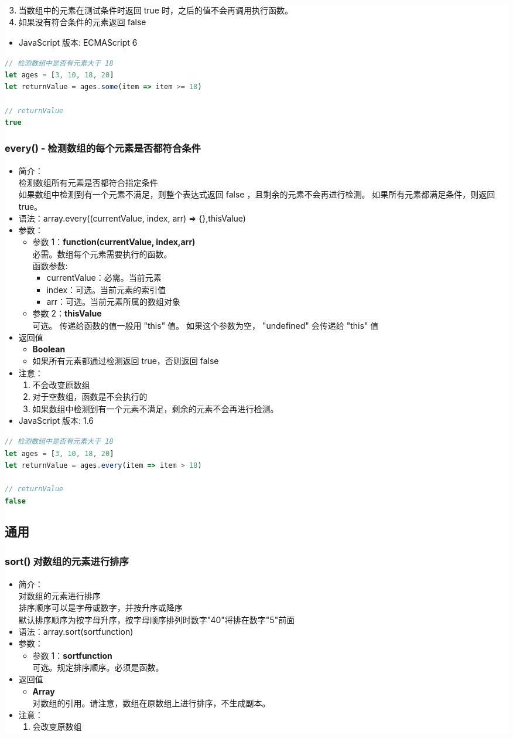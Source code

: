   3. 当数组中的元素在测试条件时返回 true 时，之后的值不会再调用执行函数。
  4. 如果没有符合条件的元素返回 false
- JavaScript 版本: ECMAScript 6

```js
// 检测数组中是否有元素大于 18
let ages = [3, 10, 18, 20]
let returnValue = ages.some(item => item >= 18)

// returnValue
true
```

### every() - 检测数组的每个元素是否都符合条件

- 简介：  
  检测数组所有元素是否都符合指定条件  
  如果数组中检测到有一个元素不满足，则整个表达式返回 false ，且剩余的元素不会再进行检测。
  如果所有元素都满足条件，则返回 true。
- 语法：array.every((currentValue, index, arr) => {},thisValue)
- 参数：
  - 参数 1：**function(currentValue, index,arr)**  
    必需。数组每个元素需要执行的函数。  
    函数参数:
    - currentValue：必需。当前元素
    - index：可选。当前元素的索引值
    - arr：可选。当前元素所属的数组对象
  - 参数 2：**thisValue**  
    可选。 传递给函数的值一般用 "this" 值。
    如果这个参数为空， "undefined" 会传递给 "this" 值
- 返回值
  - **Boolean**
  - 如果所有元素都通过检测返回 true，否则返回 false
- 注意：
  1. 不会改变原数组
  2. 对于空数组，函数是不会执行的
  3. 如果数组中检测到有一个元素不满足，剩余的元素不会再进行检测。
- JavaScript 版本: 1.6

```js
// 检测数组中是否有元素大于 18
let ages = [3, 10, 18, 20]
let returnValue = ages.every(item => item > 18)

// returnValue
false
```

## 通用

### sort() 对数组的元素进行排序

- 简介：  
  对数组的元素进行排序  
  排序顺序可以是字母或数字，并按升序或降序  
  默认排序顺序为按字母升序，按字母顺序排列时数字"40"将排在数字"5"前面
- 语法：array.sort(sortfunction)
- 参数：
  - 参数 1：**sortfunction**  
    可选。规定排序顺序。必须是函数。
- 返回值
  - **Array**  
    对数组的引用。请注意，数组在原数组上进行排序，不生成副本。
- 注意：
  1. 会改变原数组